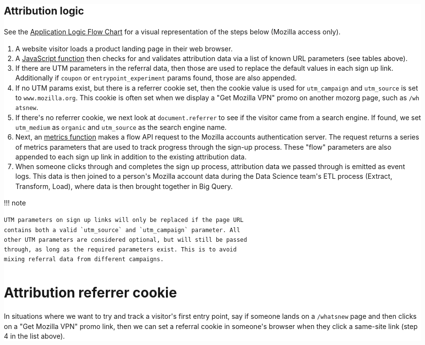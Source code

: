 ## Attribution logic

See the [Application Logic Flow
Chart](https://www.figma.com/file/etj3w6Sv2QLXIPH5rdTW4U/Firefox-Account-Referrals---Attribution-Flow?node-id=0%3A1&t=OGAxLbRzT99Op8op-1)
for a visual representation of the steps below (Mozilla access only).

1.  A website visitor loads a product landing page in their web browser.
2.  A [JavaScript
    function](https://github.com/mozilla/bedrock/blob/main/media/js/base/fxa-attribution.es6.js)
    then checks for and validates attribution data via a list of known
    URL parameters (see tables above).
3.  If there are UTM parameters in the referral data, then those are
    used to replace the default values in each sign up link.
    Additionally if `coupon` or `entrypoint_experiment` params found,
    those are also appended.
4.  If no UTM params exist, but there is a referrer cookie set, then the
    cookie value is used for `utm_campaign` and `utm_source` is set to
    `www.mozilla.org`. This cookie is often set when we display a "Get
    Mozilla VPN" promo on another mozorg page, such as `/whatsnew`.
5.  If there's no referrer cookie, we next look at `document.referrer`
    to see if the visitor came from a search engine. If found, we set
    `utm_medium` as `organic` and `utm_source` as the search engine
    name.
6.  Next, an [metrics
    function](https://github.com/mozilla/bedrock/blob/main/media/js/base/fxa-product-button.es6.js)
    makes a flow API request to the Mozilla accounts authentication
    server. The request returns a series of metrics parameters that are
    used to track progress through the sign-up process. These "flow"
    parameters are also appended to each sign up link in addition to the
    existing attribution data.
7.  When someone clicks through and completes the sign up process,
    attribution data we passed through is emitted as event logs. This
    data is then joined to a person's Mozilla account data during the
    Data Science team's ETL process (Extract, Transform, Load), where
    data is then brought together in Big Query.

!!! note

    UTM parameters on sign up links will only be replaced if the page URL
    contains both a valid `utm_source` and `utm_campaign` parameter. All
    other UTM parameters are considered optional, but will still be passed
    through, as long as the required parameters exist. This is to avoid
    mixing referral data from different campaigns.

# Attribution referrer cookie

In situations where we want to try and track a visitor's first entry
point, say if someone lands on a `/whatsnew` page and then clicks on a
"Get Mozilla VPN" promo link, then we can set a referral cookie in
someone's browser when they click a same-site link (step 4 in the list
above).
